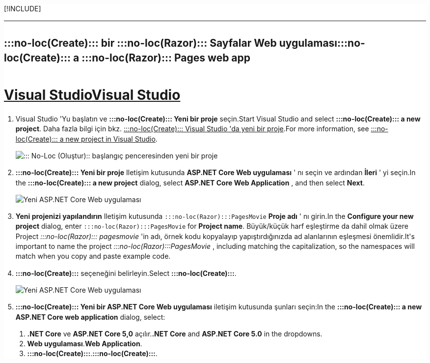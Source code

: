 [!INCLUDE[](~/includes/net-core-prereqs-mac-5.0.md)]

---

## <a name="no-loccreate-a-no-locrazor-pages-web-app"></a><span data-ttu-id="a6169-119">:::no-loc(Create)::: bir :::no-loc(Razor)::: Sayfalar Web uygulaması</span><span class="sxs-lookup"><span data-stu-id="a6169-119">:::no-loc(Create)::: a :::no-loc(Razor)::: Pages web app</span></span>

# <a name="visual-studio"></a>[<span data-ttu-id="a6169-120">Visual Studio</span><span class="sxs-lookup"><span data-stu-id="a6169-120">Visual Studio</span></span>](#tab/visual-studio)

1. <span data-ttu-id="a6169-121">Visual Studio 'Yu başlatın ve **:::no-loc(Create)::: Yeni bir proje** seçin.</span><span class="sxs-lookup"><span data-stu-id="a6169-121">Start Visual Studio and select **:::no-loc(Create)::: a new project**.</span></span> <span data-ttu-id="a6169-122">Daha fazla bilgi için bkz. [ :::no-loc(Create)::: Visual Studio 'da yeni bir proje](/visualstudio/ide/create-new-project).</span><span class="sxs-lookup"><span data-stu-id="a6169-122">For more information, see [:::no-loc(Create)::: a new project in Visual Studio](/visualstudio/ide/create-new-project).</span></span>

   ![::: No-Loc (Oluştur):: başlangıç penceresinden yeni bir proje](razor-pages-start/_static/5/start-window-create-new-project.png)

1. <span data-ttu-id="a6169-124">**:::no-loc(Create)::: Yeni bir proje** Iletişim kutusunda **ASP.NET Core Web uygulaması** ' nı seçin ve ardından **İleri** ' yi seçin.</span><span class="sxs-lookup"><span data-stu-id="a6169-124">In the **:::no-loc(Create)::: a new project** dialog, select **ASP.NET Core Web Application** , and then select **Next**.</span></span>

    ![Yeni ASP.NET Core Web uygulaması](razor-pages-start/_static/5/np.png)
    
1. <span data-ttu-id="a6169-126">**Yeni projenizi yapılandırın** Iletişim kutusunda `:::no-loc(Razor):::PagesMovie` **Proje adı** ' nı girin.</span><span class="sxs-lookup"><span data-stu-id="a6169-126">In the **Configure your new project** dialog, enter `:::no-loc(Razor):::PagesMovie` for **Project name**.</span></span> <span data-ttu-id="a6169-127">Büyük/küçük harf eşleştirme da dahil olmak üzere Project *:::no-loc(Razor)::: pagesmovie* 'in adı, örnek kodu kopyalayıp yapıştırdığınızda ad alanlarının eşleşmesi önemlidir.</span><span class="sxs-lookup"><span data-stu-id="a6169-127">It's important to name the project *:::no-loc(Razor):::PagesMovie* , including matching the capitalization, so the namespaces will match when you copy and paste example code.</span></span>

1. <span data-ttu-id="a6169-128">**:::no-loc(Create):::** seçeneğini belirleyin.</span><span class="sxs-lookup"><span data-stu-id="a6169-128">Select **:::no-loc(Create):::**.</span></span>

    ![Yeni ASP.NET Core Web uygulaması](razor-pages-start/_static/config.png)

1. <span data-ttu-id="a6169-130">**:::no-loc(Create)::: Yeni bir ASP.NET Core Web uygulaması** iletişim kutusunda şunları seçin:</span><span class="sxs-lookup"><span data-stu-id="a6169-130">In the **:::no-loc(Create)::: a new ASP.NET Core web application** dialog, select:</span></span>
    1. <span data-ttu-id="a6169-131">**.NET Core** ve **ASP.NET Core 5,0** açılır.</span><span class="sxs-lookup"><span data-stu-id="a6169-131">**.NET Core** and **ASP.NET Core 5.0** in the dropdowns.</span></span>
    1. <span data-ttu-id="a6169-132">**Web uygulaması**.</span><span class="sxs-lookup"><span data-stu-id="a6169-132">**Web Application**.</span></span>
    1. <span data-ttu-id="a6169-133">**:::no-loc(Create):::**.</span><span class="sxs-lookup"><span data-stu-id="a6169-133">**:::no-loc(Create):::**.</span></span>
